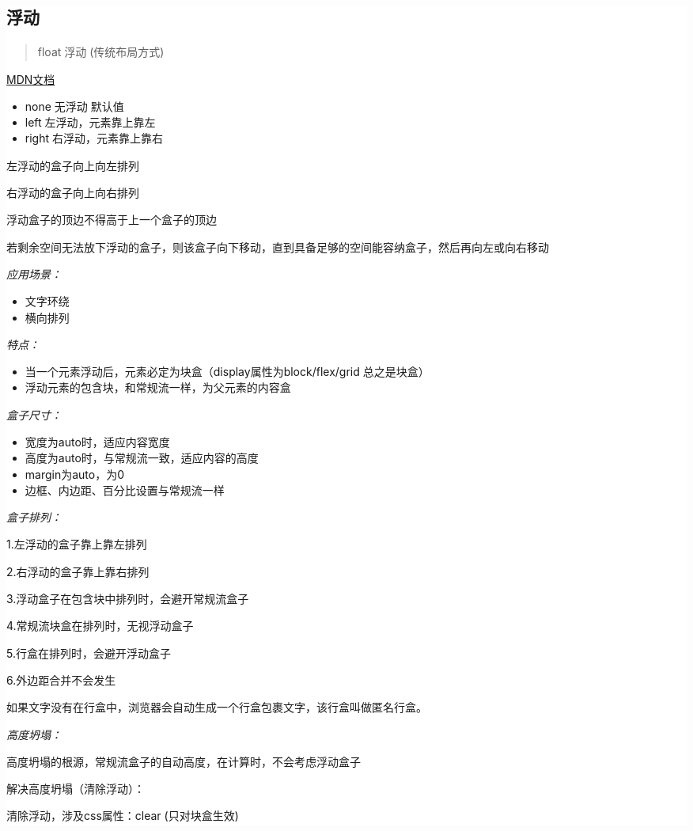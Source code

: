 



## 浮动

> float 浮动 (传统布局方式)

[MDN文档](https://developer.mozilla.org/zh-CN/docs/Web/CSS/float)

- none 无浮动 默认值
- left 左浮动，元素靠上靠左
- right 右浮动，元素靠上靠右

左浮动的盒子向上向左排列

右浮动的盒子向上向右排列

浮动盒子的顶边不得高于上一个盒子的顶边

若剩余空间无法放下浮动的盒子，则该盒子向下移动，直到具备足够的空间能容纳盒子，然后再向左或向右移动

*应用场景：*

- 文字环绕
- 横向排列

*特点：*

- 当一个元素浮动后，元素必定为块盒（display属性为block/flex/grid 总之是块盒）
- 浮动元素的包含块，和常规流一样，为父元素的内容盒

*盒子尺寸：*

- 宽度为auto时，适应内容宽度
- 高度为auto时，与常规流一致，适应内容的高度
- margin为auto，为0
- 边框、内边距、百分比设置与常规流一样

*盒子排列：*

  1.左浮动的盒子靠上靠左排列

  2.右浮动的盒子靠上靠右排列

  3.浮动盒子在包含块中排列时，会避开常规流盒子

  4.常规流块盒在排列时，无视浮动盒子

  5.行盒在排列时，会避开浮动盒子

  6.外边距合并不会发生

如果文字没有在行盒中，浏览器会自动生成一个行盒包裹文字，该行盒叫做匿名行盒。

*高度坍塌：*

高度坍塌的根源，常规流盒子的自动高度，在计算时，不会考虑浮动盒子

解决高度坍塌（清除浮动）：

清除浮动，涉及css属性：clear (只对块盒生效)
